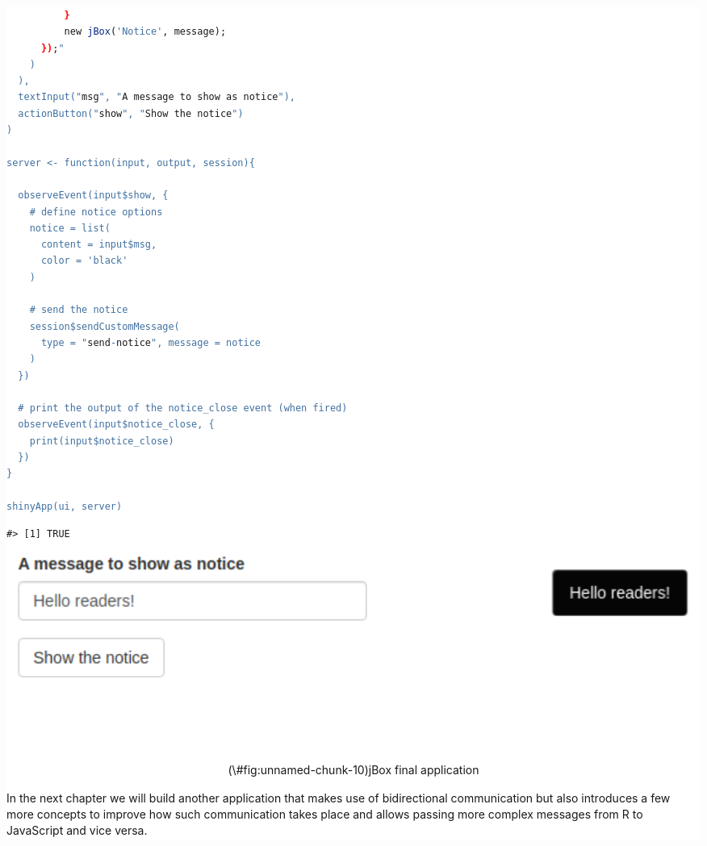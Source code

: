 ```r
          }
          new jBox('Notice', message);
      });"
    )
  ),
  textInput("msg", "A message to show as notice"),
  actionButton("show", "Show the notice")
)

server <- function(input, output, session){

  observeEvent(input$show, {
    # define notice options
    notice = list(
      content = input$msg,
      color = 'black'
    )

    # send the notice
    session$sendCustomMessage(
      type = "send-notice", message = notice
    )
  })

  # print the output of the notice_close event (when fired)
  observeEvent(input$notice_close, {
    print(input$notice_close)
  })
}

shinyApp(ui, server)
```

```
#> [1] TRUE
```

<div class="figure" style="text-align: center">
<img src="images/jbox-end.png" alt="jBox final application" width="100%" />
<p class="caption">(\#fig:unnamed-chunk-10)jBox final application</p>
</div>

In the next chapter we will build another application that makes use of bidirectional communication but also introduces a few more concepts to improve how such communication takes place and allows passing more complex messages from R to JavaScript and vice versa. 
